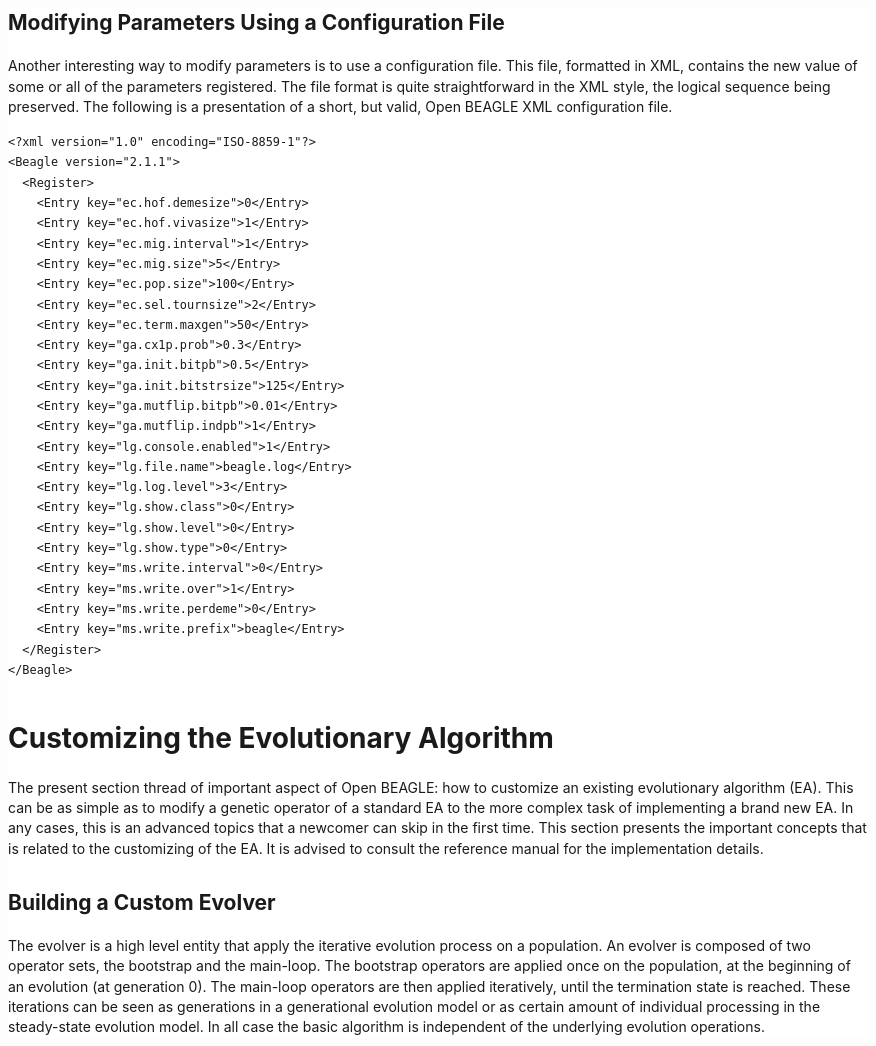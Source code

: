 ## Modifying Parameters Using a Configuration File ##

Another interesting way to modify parameters is to use a configuration file. This file, formatted in XML, contains the new value of some or all of the parameters registered. The file format is quite straightforward in the XML style, the logical sequence being preserved. The following is a presentation of a short, but valid, Open BEAGLE XML configuration file.
```
<?xml version="1.0" encoding="ISO-8859-1"?>
<Beagle version="2.1.1">
  <Register> 
    <Entry key="ec.hof.demesize">0</Entry>
    <Entry key="ec.hof.vivasize">1</Entry>
    <Entry key="ec.mig.interval">1</Entry>
    <Entry key="ec.mig.size">5</Entry>
    <Entry key="ec.pop.size">100</Entry>
    <Entry key="ec.sel.tournsize">2</Entry>
    <Entry key="ec.term.maxgen">50</Entry>
    <Entry key="ga.cx1p.prob">0.3</Entry>
    <Entry key="ga.init.bitpb">0.5</Entry>
    <Entry key="ga.init.bitstrsize">125</Entry>
    <Entry key="ga.mutflip.bitpb">0.01</Entry>
    <Entry key="ga.mutflip.indpb">1</Entry>
    <Entry key="lg.console.enabled">1</Entry>
    <Entry key="lg.file.name">beagle.log</Entry>
    <Entry key="lg.log.level">3</Entry>
    <Entry key="lg.show.class">0</Entry>
    <Entry key="lg.show.level">0</Entry>
    <Entry key="lg.show.type">0</Entry>
    <Entry key="ms.write.interval">0</Entry>
    <Entry key="ms.write.over">1</Entry>
    <Entry key="ms.write.perdeme">0</Entry>
    <Entry key="ms.write.prefix">beagle</Entry>
  </Register>
</Beagle>
```

# Customizing the Evolutionary Algorithm #

The present section thread of important aspect of Open BEAGLE: how to customize an existing evolutionary algorithm (EA). This can be as simple as to modify a genetic operator of a standard EA to the more complex task of implementing a brand new EA. In any cases, this is an advanced topics that a newcomer can skip in the first time. This section presents the important concepts that is related to the customizing of the EA. It is advised to consult the reference manual for the implementation details.

## Building a Custom Evolver ##

The evolver is a high level entity that apply the iterative evolution process on a population. An evolver is composed of two operator sets, the bootstrap and the main-loop. The bootstrap operators are applied once on the population, at the beginning of an evolution (at generation 0). The main-loop operators are then applied iteratively, until the termination state is reached. These iterations can be seen as generations in a generational evolution model or as certain amount of individual processing in the steady-state evolution model. In all case the basic algorithm is independent of the underlying evolution operations.
